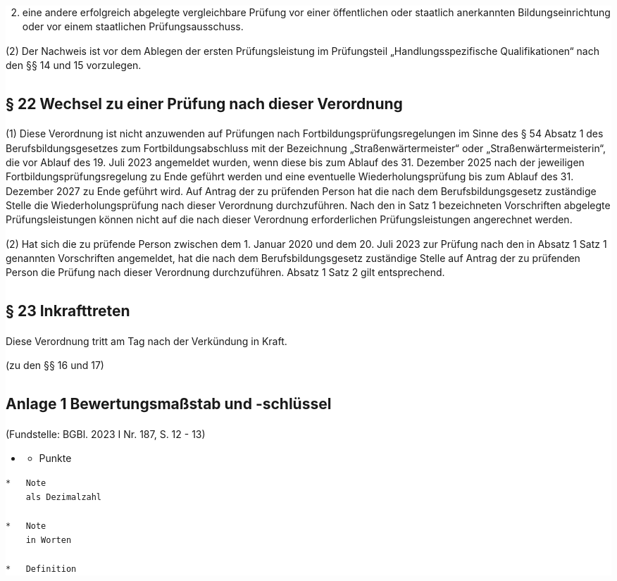 
2.  eine andere erfolgreich abgelegte vergleichbare Prüfung vor einer
    öffentlichen oder staatlich anerkannten Bildungseinrichtung oder vor
    einem staatlichen Prüfungsausschuss.




(2) Der Nachweis ist vor dem Ablegen der ersten Prüfungsleistung im
Prüfungsteil „Handlungsspezifische Qualifikationen“ nach den §§ 14 und
15 vorzulegen.


## § 22 Wechsel zu einer Prüfung nach dieser Verordnung

(1) Diese Verordnung ist nicht anzuwenden auf Prüfungen nach
Fortbildungsprüfungsregelungen im Sinne des § 54 Absatz 1 des
Berufsbildungsgesetzes zum Fortbildungsabschluss mit der Bezeichnung
„Straßenwärtermeister“ oder „Straßenwärtermeisterin“, die vor Ablauf
des 19. Juli 2023 angemeldet wurden, wenn diese bis zum Ablauf des 31.
Dezember 2025 nach der jeweiligen Fortbildungsprüfungsregelung zu Ende
geführt werden und eine eventuelle Wiederholungsprüfung bis zum Ablauf
des 31. Dezember 2027 zu Ende geführt wird. Auf Antrag der zu
prüfenden Person hat die nach dem Berufsbildungsgesetz zuständige
Stelle die Wiederholungsprüfung nach dieser Verordnung durchzuführen.
Nach den in Satz 1 bezeichneten Vorschriften abgelegte
Prüfungsleistungen können nicht auf die nach dieser Verordnung
erforderlichen Prüfungsleistungen angerechnet werden.

(2) Hat sich die zu prüfende Person zwischen dem 1. Januar 2020 und
dem 20. Juli 2023 zur Prüfung nach den in Absatz 1 Satz 1 genannten
Vorschriften angemeldet, hat die nach dem Berufsbildungsgesetz
zuständige Stelle auf Antrag der zu prüfenden Person die Prüfung nach
dieser Verordnung durchzuführen. Absatz 1 Satz 2 gilt entsprechend.


## § 23 Inkrafttreten

Diese Verordnung tritt am Tag nach der Verkündung in Kraft.

(zu den §§ 16 und 17)

## Anlage 1 Bewertungsmaßstab und -schlüssel

(Fundstelle: BGBl. 2023 I Nr. 187, S. 12 - 13)



*    *   Punkte

    *   Note
        als Dezimalzahl

    *   Note
        in Worten

    *   Definition
